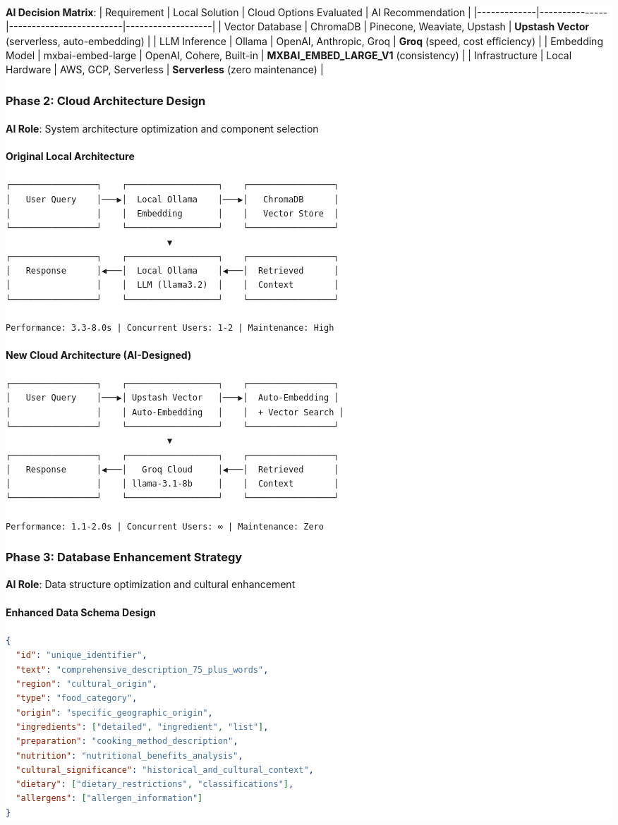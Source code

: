 **AI Decision Matrix**:
| Requirement | Local Solution | Cloud Options Evaluated | AI Recommendation |
|-------------|---------------|-------------------------|-------------------|
| Vector Database | ChromaDB | Pinecone, Weaviate, Upstash | **Upstash Vector** (serverless, auto-embedding) |
| LLM Inference | Ollama | OpenAI, Anthropic, Groq | **Groq** (speed, cost efficiency) |
| Embedding Model | mxbai-embed-large | OpenAI, Cohere, Built-in | **MXBAI_EMBED_LARGE_V1** (consistency) |
| Infrastructure | Local Hardware | AWS, GCP, Serverless | **Serverless** (zero maintenance) |

### Phase 2: Cloud Architecture Design
**AI Role**: System architecture optimization and component selection

#### Original Local Architecture
```
┌─────────────────┐    ┌──────────────────┐    ┌─────────────────┐
│   User Query    │───▶│  Local Ollama    │───▶│   ChromaDB      │
│                 │    │  Embedding       │    │   Vector Store  │
└─────────────────┘    └──────────────────┘    └─────────────────┘
                                ▼
┌─────────────────┐    ┌──────────────────┐    ┌─────────────────┐
│   Response      │◀───│  Local Ollama    │◀───│  Retrieved      │
│                 │    │  LLM (llama3.2)  │    │  Context        │
└─────────────────┘    └──────────────────┘    └─────────────────┘

Performance: 3.3-8.0s | Concurrent Users: 1-2 | Maintenance: High
```

#### New Cloud Architecture (AI-Designed)
```
┌─────────────────┐    ┌──────────────────┐    ┌─────────────────┐
│   User Query    │───▶│ Upstash Vector   │───▶│  Auto-Embedding │
│                 │    │ Auto-Embedding   │    │  + Vector Search │
└─────────────────┘    └──────────────────┘    └─────────────────┘
                                ▼
┌─────────────────┐    ┌──────────────────┐    ┌─────────────────┐
│   Response      │◀───│   Groq Cloud     │◀───│  Retrieved      │
│                 │    │ llama-3.1-8b     │    │  Context        │
└─────────────────┘    └──────────────────┘    └─────────────────┘

Performance: 1.1-2.0s | Concurrent Users: ∞ | Maintenance: Zero
```

### Phase 3: Database Enhancement Strategy
**AI Role**: Data structure optimization and cultural enhancement

#### Enhanced Data Schema Design
```json
{
  "id": "unique_identifier",
  "text": "comprehensive_description_75_plus_words",
  "region": "cultural_origin",
  "type": "food_category",
  "origin": "specific_geographic_origin",
  "ingredients": ["detailed", "ingredient", "list"],
  "preparation": "cooking_method_description",
  "nutrition": "nutritional_benefits_analysis",
  "cultural_significance": "historical_and_cultural_context",
  "dietary": ["dietary_restrictions", "classifications"],
  "allergens": ["allergen_information"]
}
```
